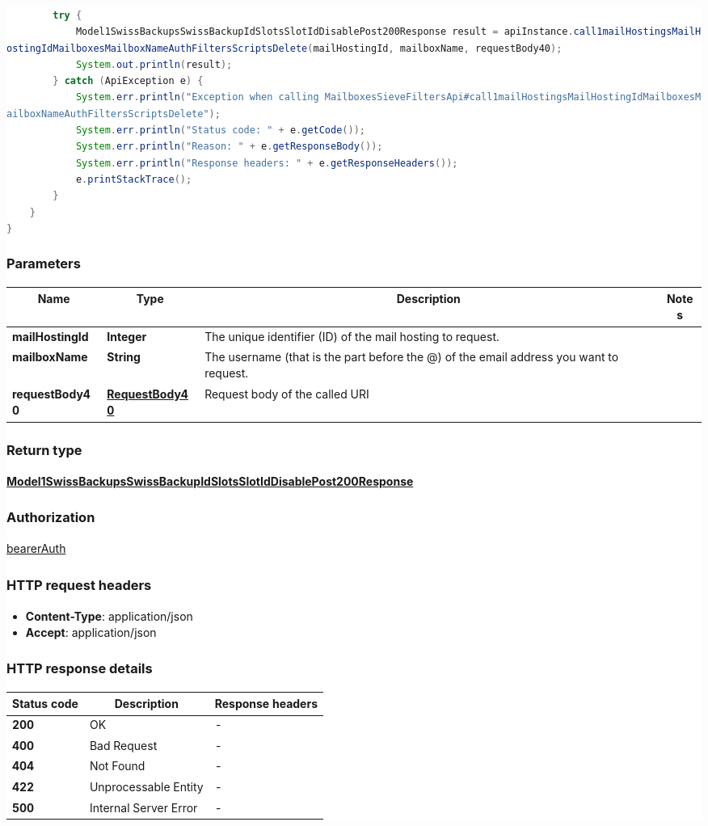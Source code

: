 ```java
        try {
            Model1SwissBackupsSwissBackupIdSlotsSlotIdDisablePost200Response result = apiInstance.call1mailHostingsMailHostingIdMailboxesMailboxNameAuthFiltersScriptsDelete(mailHostingId, mailboxName, requestBody40);
            System.out.println(result);
        } catch (ApiException e) {
            System.err.println("Exception when calling MailboxesSieveFiltersApi#call1mailHostingsMailHostingIdMailboxesMailboxNameAuthFiltersScriptsDelete");
            System.err.println("Status code: " + e.getCode());
            System.err.println("Reason: " + e.getResponseBody());
            System.err.println("Response headers: " + e.getResponseHeaders());
            e.printStackTrace();
        }
    }
}
```

### Parameters


| Name | Type | Description  | Notes |
|------------- | ------------- | ------------- | -------------|
| **mailHostingId** | **Integer**| The unique identifier (ID) of the mail hosting to request. | |
| **mailboxName** | **String**| The username (that is the part before the @) of the email address you want to request. | |
| **requestBody40** | [**RequestBody40**](RequestBody40.md)| Request body of the called URI | |

### Return type

[**Model1SwissBackupsSwissBackupIdSlotsSlotIdDisablePost200Response**](Model1SwissBackupsSwissBackupIdSlotsSlotIdDisablePost200Response.md)

### Authorization

[bearerAuth](../README.md#bearerAuth)

### HTTP request headers

- **Content-Type**: application/json
- **Accept**: application/json


### HTTP response details
| Status code | Description | Response headers |
|-------------|-------------|------------------|
| **200** | OK |  -  |
| **400** | Bad Request |  -  |
| **404** | Not Found |  -  |
| **422** | Unprocessable Entity |  -  |
| **500** | Internal Server Error |  -  |
